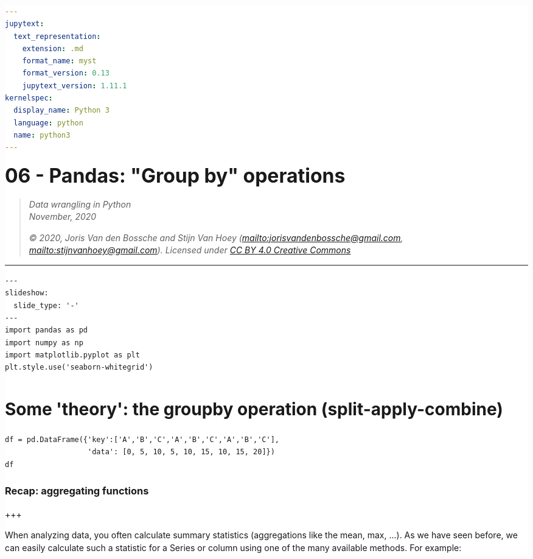 ```yaml
---
jupytext:
  text_representation:
    extension: .md
    format_name: myst
    format_version: 0.13
    jupytext_version: 1.11.1
kernelspec:
  display_name: Python 3
  language: python
  name: python3
---
```


<p><font size="6"><b>06 - Pandas: "Group by" operations</b></font></p>


> *Data wrangling in Python*  
> *November, 2020*
>
> *© 2020, Joris Van den Bossche and Stijn Van Hoey  (<mailto:jorisvandenbossche@gmail.com>, <mailto:stijnvanhoey@gmail.com>). Licensed under [CC BY 4.0 Creative Commons](http://creativecommons.org/licenses/by/4.0/)*

---

```{code-cell} ipython3
---
slideshow:
  slide_type: '-'
---
import pandas as pd
import numpy as np
import matplotlib.pyplot as plt
plt.style.use('seaborn-whitegrid')
```

# Some 'theory': the groupby operation (split-apply-combine)

```{code-cell} ipython3
df = pd.DataFrame({'key':['A','B','C','A','B','C','A','B','C'],
                   'data': [0, 5, 10, 5, 10, 15, 10, 15, 20]})
df
```

### Recap: aggregating functions

+++

When analyzing data, you often calculate summary statistics (aggregations like the mean, max, ...). As we have seen before, we can easily calculate such a statistic for a Series or column using one of the many available methods. For example:
